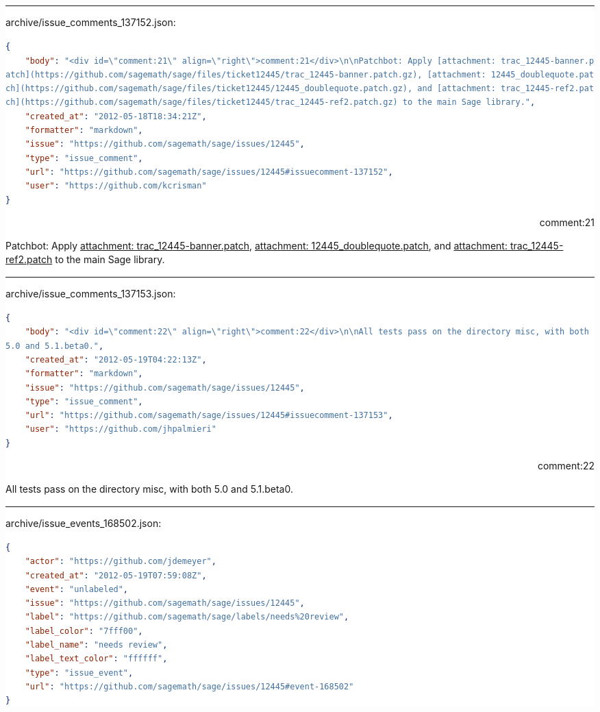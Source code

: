 

---

archive/issue_comments_137152.json:
```json
{
    "body": "<div id=\"comment:21\" align=\"right\">comment:21</div>\n\nPatchbot: Apply [attachment: trac_12445-banner.patch](https://github.com/sagemath/sage/files/ticket12445/trac_12445-banner.patch.gz), [attachment: 12445_doublequote.patch](https://github.com/sagemath/sage/files/ticket12445/12445_doublequote.patch.gz), and [attachment: trac_12445-ref2.patch](https://github.com/sagemath/sage/files/ticket12445/trac_12445-ref2.patch.gz) to the main Sage library.",
    "created_at": "2012-05-18T18:34:21Z",
    "formatter": "markdown",
    "issue": "https://github.com/sagemath/sage/issues/12445",
    "type": "issue_comment",
    "url": "https://github.com/sagemath/sage/issues/12445#issuecomment-137152",
    "user": "https://github.com/kcrisman"
}
```

<div id="comment:21" align="right">comment:21</div>

Patchbot: Apply [attachment: trac_12445-banner.patch](https://github.com/sagemath/sage/files/ticket12445/trac_12445-banner.patch.gz), [attachment: 12445_doublequote.patch](https://github.com/sagemath/sage/files/ticket12445/12445_doublequote.patch.gz), and [attachment: trac_12445-ref2.patch](https://github.com/sagemath/sage/files/ticket12445/trac_12445-ref2.patch.gz) to the main Sage library.



---

archive/issue_comments_137153.json:
```json
{
    "body": "<div id=\"comment:22\" align=\"right\">comment:22</div>\n\nAll tests pass on the directory misc, with both 5.0 and 5.1.beta0.",
    "created_at": "2012-05-19T04:22:13Z",
    "formatter": "markdown",
    "issue": "https://github.com/sagemath/sage/issues/12445",
    "type": "issue_comment",
    "url": "https://github.com/sagemath/sage/issues/12445#issuecomment-137153",
    "user": "https://github.com/jhpalmieri"
}
```

<div id="comment:22" align="right">comment:22</div>

All tests pass on the directory misc, with both 5.0 and 5.1.beta0.



---

archive/issue_events_168502.json:
```json
{
    "actor": "https://github.com/jdemeyer",
    "created_at": "2012-05-19T07:59:08Z",
    "event": "unlabeled",
    "issue": "https://github.com/sagemath/sage/issues/12445",
    "label": "https://github.com/sagemath/sage/labels/needs%20review",
    "label_color": "7fff00",
    "label_name": "needs review",
    "label_text_color": "ffffff",
    "type": "issue_event",
    "url": "https://github.com/sagemath/sage/issues/12445#event-168502"
}
```
